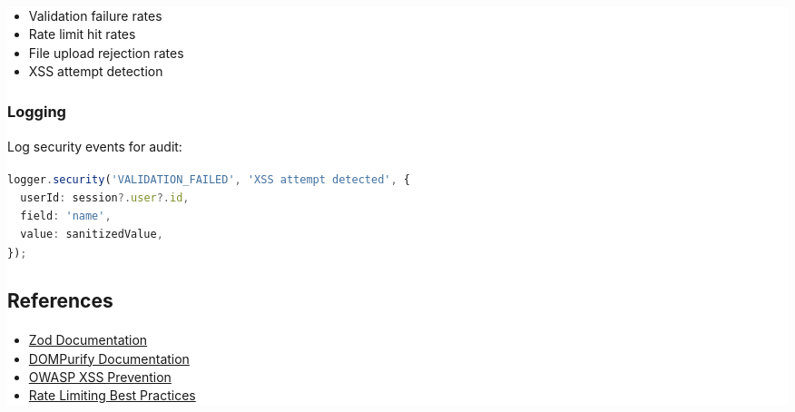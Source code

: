 - Validation failure rates
- Rate limit hit rates
- File upload rejection rates
- XSS attempt detection

### Logging

Log security events for audit:

```typescript
logger.security('VALIDATION_FAILED', 'XSS attempt detected', {
  userId: session?.user?.id,
  field: 'name',
  value: sanitizedValue,
});
```

## References

- [Zod Documentation](https://zod.dev/)
- [DOMPurify Documentation](https://github.com/cure53/DOMPurify)
- [OWASP XSS Prevention](https://cheatsheetseries.owasp.org/cheatsheets/Cross_Site_Scripting_Prevention_Cheat_Sheet.html)
- [Rate Limiting Best Practices](https://cloud.google.com/architecture/rate-limiting-strategies-techniques)
